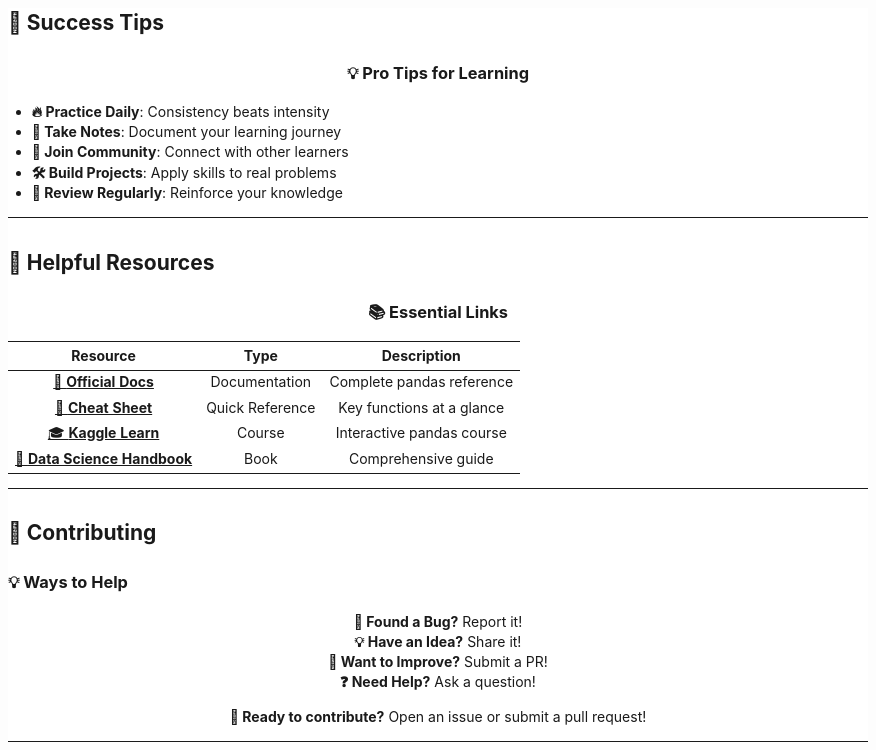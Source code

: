 
## 🌟 Success Tips

<div align="center">

### 💡 Pro Tips for Learning

</div>

- **🔥 Practice Daily**: Consistency beats intensity
- **📝 Take Notes**: Document your learning journey
- **🤝 Join Community**: Connect with other learners
- **🛠️ Build Projects**: Apply skills to real problems
- **🔄 Review Regularly**: Reinforce your knowledge

---

## 🔗 Helpful Resources

<div align="center">

### 📚 Essential Links

| Resource | Type | Description |
|:--------:|:----:|:-----------:|
| [📖 **Official Docs**](https://pandas.pydata.org/docs/) | Documentation | Complete pandas reference |
| [📄 **Cheat Sheet**](https://pandas.pydata.org/Pandas_Cheat_Sheet.pdf) | Quick Reference | Key functions at a glance |
| [🎓 **Kaggle Learn**](https://www.kaggle.com/learn/pandas) | Course | Interactive pandas course |
| [📘 **Data Science Handbook**](https://jakevdp.github.io/PythonDataScienceHandbook/) | Book | Comprehensive guide |

</div>

---

## 🤝 Contributing

### 💡 Ways to Help

<div align="center">

**🐛 Found a Bug?** Report it!  
**💡 Have an Idea?** Share it!  
**📝 Want to Improve?** Submit a PR!  
**❓ Need Help?** Ask a question!  

**🚀 Ready to contribute?** Open an issue or submit a pull request!

</div>

---
